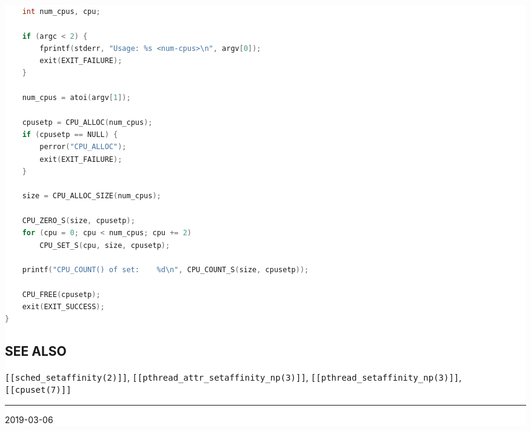 ```c
    int num_cpus, cpu;

    if (argc < 2) {
        fprintf(stderr, "Usage: %s <num-cpus>\n", argv[0]);
        exit(EXIT_FAILURE);
    }

    num_cpus = atoi(argv[1]);

    cpusetp = CPU_ALLOC(num_cpus);
    if (cpusetp == NULL) {
        perror("CPU_ALLOC");
        exit(EXIT_FAILURE);
    }

    size = CPU_ALLOC_SIZE(num_cpus);

    CPU_ZERO_S(size, cpusetp);
    for (cpu = 0; cpu < num_cpus; cpu += 2)
        CPU_SET_S(cpu, size, cpusetp);

    printf("CPU_COUNT() of set:    %d\n", CPU_COUNT_S(size, cpusetp));

    CPU_FREE(cpusetp);
    exit(EXIT_SUCCESS);
}
```

## SEE ALSO

<tt>[[sched_setaffinity(2)]]</tt>, <tt>[[pthread_attr_setaffinity_np(3)]]</tt>, <tt>[[pthread_setaffinity_np(3)]]</tt>, <tt>[[cpuset(7)]]</tt>

----

2019-03-06
